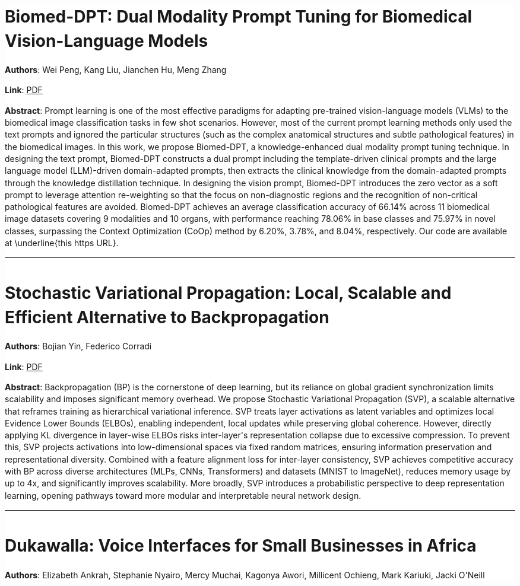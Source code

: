 # Biomed-DPT: Dual Modality Prompt Tuning for Biomedical Vision-Language Models 

**Authors**: Wei Peng, Kang Liu, Jianchen Hu, Meng Zhang  

**Link**: [PDF](https://arxiv.org/pdf/2505.05189)  

**Abstract**: Prompt learning is one of the most effective paradigms for adapting pre-trained vision-language models (VLMs) to the biomedical image classification tasks in few shot scenarios. However, most of the current prompt learning methods only used the text prompts and ignored the particular structures (such as the complex anatomical structures and subtle pathological features) in the biomedical images. In this work, we propose Biomed-DPT, a knowledge-enhanced dual modality prompt tuning technique. In designing the text prompt, Biomed-DPT constructs a dual prompt including the template-driven clinical prompts and the large language model (LLM)-driven domain-adapted prompts, then extracts the clinical knowledge from the domain-adapted prompts through the knowledge distillation technique. In designing the vision prompt, Biomed-DPT introduces the zero vector as a soft prompt to leverage attention re-weighting so that the focus on non-diagnostic regions and the recognition of non-critical pathological features are avoided. Biomed-DPT achieves an average classification accuracy of 66.14\% across 11 biomedical image datasets covering 9 modalities and 10 organs, with performance reaching 78.06\% in base classes and 75.97\% in novel classes, surpassing the Context Optimization (CoOp) method by 6.20\%, 3.78\%, and 8.04\%, respectively. Our code are available at \underline{this https URL}. 

---
# Stochastic Variational Propagation: Local, Scalable and Efficient Alternative to Backpropagation 

**Authors**: Bojian Yin, Federico Corradi  

**Link**: [PDF](https://arxiv.org/pdf/2505.05181)  

**Abstract**: Backpropagation (BP) is the cornerstone of deep learning, but its reliance on global gradient synchronization limits scalability and imposes significant memory overhead. We propose Stochastic Variational Propagation (SVP), a scalable alternative that reframes training as hierarchical variational inference. SVP treats layer activations as latent variables and optimizes local Evidence Lower Bounds (ELBOs), enabling independent, local updates while preserving global coherence. However, directly applying KL divergence in layer-wise ELBOs risks inter-layer's representation collapse due to excessive compression. To prevent this, SVP projects activations into low-dimensional spaces via fixed random matrices, ensuring information preservation and representational diversity. Combined with a feature alignment loss for inter-layer consistency, SVP achieves competitive accuracy with BP across diverse architectures (MLPs, CNNs, Transformers) and datasets (MNIST to ImageNet), reduces memory usage by up to 4x, and significantly improves scalability. More broadly, SVP introduces a probabilistic perspective to deep representation learning, opening pathways toward more modular and interpretable neural network design. 

---
# Dukawalla: Voice Interfaces for Small Businesses in Africa 

**Authors**: Elizabeth Ankrah, Stephanie Nyairo, Mercy Muchai, Kagonya Awori, Millicent Ochieng, Mark Kariuki, Jacki O'Neill  
